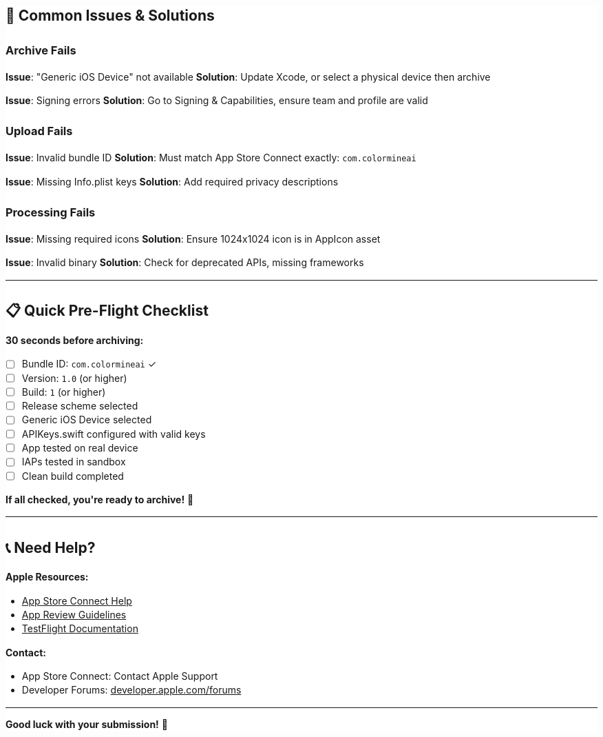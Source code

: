 
## 🚨 Common Issues & Solutions

### Archive Fails
**Issue**: "Generic iOS Device" not available
**Solution**: Update Xcode, or select a physical device then archive

**Issue**: Signing errors
**Solution**: Go to Signing & Capabilities, ensure team and profile are valid

### Upload Fails
**Issue**: Invalid bundle ID
**Solution**: Must match App Store Connect exactly: `com.colormineai`

**Issue**: Missing Info.plist keys
**Solution**: Add required privacy descriptions

### Processing Fails
**Issue**: Missing required icons
**Solution**: Ensure 1024x1024 icon is in AppIcon asset

**Issue**: Invalid binary
**Solution**: Check for deprecated APIs, missing frameworks

---

## 📋 Quick Pre-Flight Checklist

**30 seconds before archiving:**

- [ ] Bundle ID: `com.colormineai` ✓
- [ ] Version: `1.0` (or higher)
- [ ] Build: `1` (or higher)
- [ ] Release scheme selected
- [ ] Generic iOS Device selected
- [ ] APIKeys.swift configured with valid keys
- [ ] App tested on real device
- [ ] IAPs tested in sandbox
- [ ] Clean build completed

**If all checked, you're ready to archive!** 🚀

---

## 📞 Need Help?

**Apple Resources:**
- [App Store Connect Help](https://help.apple.com/app-store-connect/)
- [App Review Guidelines](https://developer.apple.com/app-store/review/guidelines/)
- [TestFlight Documentation](https://developer.apple.com/testflight/)

**Contact:**
- App Store Connect: Contact Apple Support
- Developer Forums: [developer.apple.com/forums](https://developer.apple.com/forums)

---

**Good luck with your submission!** 🎉
